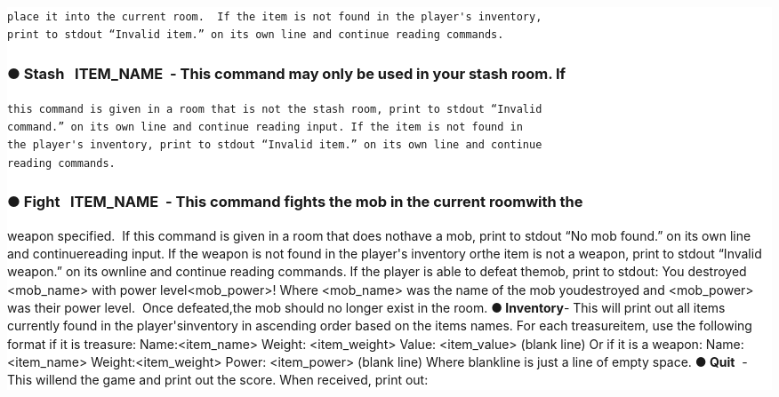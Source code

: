 ```
place​ ​it​ ​into​ ​the​ ​current​ ​room.​ ​​ ​If​ ​the​ ​item​ ​is​ ​not​ ​found​ ​in​ ​the​ ​player's​ ​inventory,
print​ ​to​ ​stdout​ ​“Invalid​ ​item.”​ ​on​ ​its​ ​own​ ​line​ ​and​ ​continue​ ​reading​ ​commands.
```
### ● Stash ​ ​​ ITEM_NAME ​​ ​-​ ​This​ ​command​ ​may​ ​only​ ​be​ ​used​ ​in​ ​your​ ​stash​ ​room.​ ​​ ​If

```
this​ ​command​ ​is​ ​given​ ​in​ ​a​ ​room​ ​that​ ​is​ ​not​ ​the​ ​stash​ ​room,​ ​print​ ​to​ ​stdout​ ​“Invalid
command.”​ ​on​ ​its​ ​own​ ​line​ ​and​ ​continue​ ​reading​ ​input.​ ​If​ ​the​ ​item​ ​is​ ​not​ ​found​ ​in
the​ ​player's​ ​inventory,​ ​print​ ​to​ ​stdout​ ​“Invalid​ ​item.”​ ​on​ ​its​ ​own​ ​line​ ​and​ ​continue
reading​ ​commands.
```
### ● Fight ​​ ​​ ITEM_NAME ​​ ​-​ ​This​ ​command​ ​fights​ ​the​ ​mob​ ​in​ ​the​ ​current​ ​room​ ​with​ ​the

weapon​ ​specified.​ ​​ ​If​ ​this​ ​command​ ​is​ ​given​ ​in​ ​a​ ​room​ ​that​ ​does​ ​not​ ​have​ ​a​ ​mob,
print​ ​to​ ​stdout​ ​“No​ ​mob​ ​found.”​ ​on​ ​its​ ​own​ ​line​ ​and​ ​continue​ ​reading​ ​input.​ ​If​ ​the
weapon​ ​is​ ​not​ ​found​ ​in​ ​the​ ​player's​ ​inventory​ ​or​ ​the​ ​item​ ​is​ ​not​ ​a​ ​weapon,​ ​print​ ​to
stdout​ ​“Invalid​ ​weapon.”​ ​on​ ​its​ ​own​ ​line​ ​and​ ​continue​ ​reading​ ​commands.​ ​If​ ​the
player​ ​is​ ​able​ ​to​ ​defeat​ ​the​ ​mob,​ ​print​ ​to​ ​stdout:
You​ ​destroyed​ ​<mob_name>​ ​with​ ​power​ ​level​ ​<mob_power>!
Where​ ​<mob_name>​ ​was​ ​the​ ​name​ ​of​ ​the​ ​mob​ ​you​ ​destroyed​ ​and
<mob_power>​ ​was​ ​their​ ​power​ ​level.​ ​​ ​Once​ ​defeated,​ ​the​ ​mob​ ​should​ ​no​ ​longer
exist​ ​in​ ​the​ ​room.
**● Inventory** ​​ ​-​ ​This​ ​will​ ​print​ ​out​ ​all​ ​items​ ​currently​ ​found​ ​in​ ​the​ ​player's​ ​inventory​ ​in
ascending​ ​order​ ​based​ ​on​ ​the​ ​items​ ​names.​ ​For​ ​each​ ​treasure​ ​item,​ ​use​ ​the
following​ ​format​ ​if​ ​it​ ​is​ ​treasure:
Name:​ ​<item_name>
Weight:​ ​<item_weight>
Value:​ ​<item_value>
(blank​ ​line)
Or​ ​if​ ​it​ ​is​ ​a​ ​weapon:
Name:​ ​<item_name>
Weight:​ ​<item_weight>
Power:​ ​<item_power>
(blank​ ​line)
Where​ ​blank​ ​line​ ​is​ ​just​ ​a​ ​line​ ​of​ ​empty​ ​space.
**● Quit** ​​ ​-​ ​This​ ​will​ ​end​ ​the​ ​game​ ​and​ ​print​ ​out​ ​the​ ​score.​ ​When​ ​received,​ ​print​ ​out:

